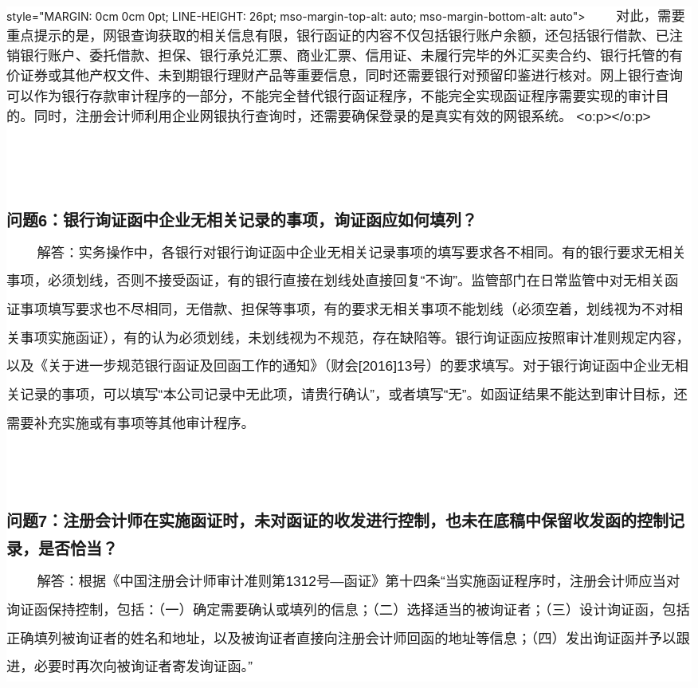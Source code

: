 style="MARGIN: 0cm 0cm 0pt; LINE-HEIGHT: 26pt; mso-margin-top-alt: auto; mso-margin-bottom-alt: auto"><SPAN 
style='FONT-SIZE: 13pt; FONT-FAMILY: "微软雅黑",sans-serif; mso-bidi-language: #0400; mso-ansi-language: ZH-CN; mso-bidi-font-family: 微软雅黑'>&nbsp;&nbsp;&nbsp;&nbsp;&nbsp;&nbsp;&nbsp; 
对此，需要重点提示的是，网银查询获取的相关信息有限，银行函证的内容不仅包括银行账户余额，还包括银行借款、已注销银行账户、委托借款、担保、银行承兑汇票、商业汇票、信用证、未履行完毕的外汇买卖合约、银行托管的有价证券或其他产权文件、未到期银行理财产品等重要信息，同时还需要银行对预留印鉴进行核对。网上银行查询可以作为银行存款审计程序的一部分，不能完全替代银行函证程序，不能完全实现函证程序需要实现的审计目的。同时，注册会计师利用企业网银执行查询时，还需要确保登录的是真实有效的网银系统。 
<o:p></o:p></SPAN></P>
<P class=divSection1 
style="MARGIN: 0cm 0cm 0pt; LINE-HEIGHT: 26pt; mso-margin-top-alt: auto; mso-margin-bottom-alt: auto"><SPAN 
style='FONT-SIZE: 13pt; FONT-FAMILY: "微软雅黑",sans-serif; mso-bidi-language: #0400; mso-ansi-language: ZH-CN; mso-bidi-font-family: 微软雅黑'>&nbsp;&nbsp;&nbsp;&nbsp;&nbsp;&nbsp;&nbsp; 
<o:p></o:p></SPAN></P>
<P class=divSection1 
style="MARGIN: 0cm 0cm 0pt; LINE-HEIGHT: 26pt; mso-margin-top-alt: auto; mso-margin-bottom-alt: auto"><SPAN 
style='FONT-SIZE: 13pt; FONT-FAMILY: "微软雅黑",sans-serif; mso-bidi-language: #0400; mso-ansi-language: ZH-CN; mso-bidi-font-family: 微软雅黑'>&nbsp;&nbsp;&nbsp;&nbsp;&nbsp;&nbsp;&nbsp; 
<o:p></o:p></SPAN></P>
<H3 
style="PAGE-BREAK-AFTER: auto; MARGIN: 12pt 0cm 3pt; LINE-HEIGHT: 26pt; mso-margin-top-alt: auto; mso-margin-bottom-alt: auto"><SPAN 
style='FONT-SIZE: 15pt; FONT-FAMILY: "微软雅黑",sans-serif; mso-bidi-language: #0400; mso-ansi-language: ZH-CN; mso-bidi-font-family: 微软雅黑'>问题6：银行询证函中企业无相关记录的事项，询证函应如何填列？<o:p></o:p></SPAN></H3>
<P class=divSection1 
style="MARGIN: 0cm 0cm 0pt; LINE-HEIGHT: 26pt; mso-margin-top-alt: auto; mso-margin-bottom-alt: auto"><SPAN 
style='FONT-SIZE: 13pt; FONT-FAMILY: "微软雅黑",sans-serif; mso-bidi-language: #0400; mso-ansi-language: ZH-CN; mso-bidi-font-family: 微软雅黑'>&nbsp;&nbsp;&nbsp;&nbsp;&nbsp;&nbsp;&nbsp; 
解答：实务操作中，各银行对银行询证函中企业无相关记录事项的填写要求各不相同。有的银行要求无相关事项，必须划线，否则不接受函证，有的银行直接在划线处直接回复“不询”。监管部门在日常监管中对无相关函证事项填写要求也不尽相同，无借款、担保等事项，有的要求无相关事项不能划线（必须空着，划线视为不对相关事项实施函证），有的认为必须划线，未划线视为不规范，存在缺陷等。银行询证函应按照审计准则规定内容，以及《关于进一步规范银行函证及回函工作的通知》（财会[2016]13号）的要求填写。对于银行询证函中企业无相关记录的事项，可以填写“本公司记录中无此项，请贵行确认”，或者填写“无”。如函证结果不能达到审计目标，还需要补充实施或有事项等其他审计程序。 
<o:p></o:p></SPAN></P>
<P class=divSection1 
style="MARGIN: 0cm 0cm 0pt; LINE-HEIGHT: 26pt; mso-margin-top-alt: auto; mso-margin-bottom-alt: auto"><SPAN 
style='FONT-SIZE: 13pt; FONT-FAMILY: "微软雅黑",sans-serif; mso-bidi-language: #0400; mso-ansi-language: ZH-CN; mso-bidi-font-family: 微软雅黑'>&nbsp;&nbsp;&nbsp;&nbsp;&nbsp;&nbsp;&nbsp; 
<o:p></o:p></SPAN></P>
<P class=divSection1 
style="MARGIN: 0cm 0cm 0pt; LINE-HEIGHT: 26pt; mso-margin-top-alt: auto; mso-margin-bottom-alt: auto"><SPAN 
style='FONT-SIZE: 13pt; FONT-FAMILY: "微软雅黑",sans-serif; mso-bidi-language: #0400; mso-ansi-language: ZH-CN; mso-bidi-font-family: 微软雅黑'>&nbsp;&nbsp;&nbsp;&nbsp;&nbsp;&nbsp;&nbsp; 
<o:p></o:p></SPAN></P>
<H3 
style="PAGE-BREAK-AFTER: auto; MARGIN: 12pt 0cm 3pt; LINE-HEIGHT: 26pt; mso-margin-top-alt: auto; mso-margin-bottom-alt: auto"><SPAN 
style='FONT-SIZE: 15pt; FONT-FAMILY: "微软雅黑",sans-serif; mso-bidi-language: #0400; mso-ansi-language: ZH-CN; mso-bidi-font-family: 微软雅黑'>问题7：注册会计师在实施函证时，未对函证的收发进行控制，也未在底稿中保留收发函的控制记录，是否恰当？<o:p></o:p></SPAN></H3>
<P class=divSection1 
style="MARGIN: 0cm 0cm 0pt; LINE-HEIGHT: 26pt; mso-margin-top-alt: auto; mso-margin-bottom-alt: auto"><SPAN 
style='FONT-SIZE: 13pt; FONT-FAMILY: "微软雅黑",sans-serif; mso-bidi-language: #0400; mso-ansi-language: ZH-CN; mso-bidi-font-family: 微软雅黑'>&nbsp;&nbsp;&nbsp;&nbsp;&nbsp;&nbsp;&nbsp; 
解答：根据《中国注册会计师审计准则第1312号—函证》第十四条“当实施函证程序时，注册会计师应当对询证函保持控制，包括：（一）确定需要确认或填列的信息；（二）选择适当的被询证者；（三）设计询证函，包括正确填列被询证者的姓名和地址，以及被询证者直接向注册会计师回函的地址等信息；（四）发出询证函并予以跟进，必要时再次向被询证者寄发询证函。” 
<o:p></o:p></SPAN></P>
<P class=divSection1 
style="MARGIN: 0cm 0cm 0pt; LINE-HEIGHT: 26pt; mso-margin-top-alt: auto; mso-margin-bottom-alt: auto"><SPAN 